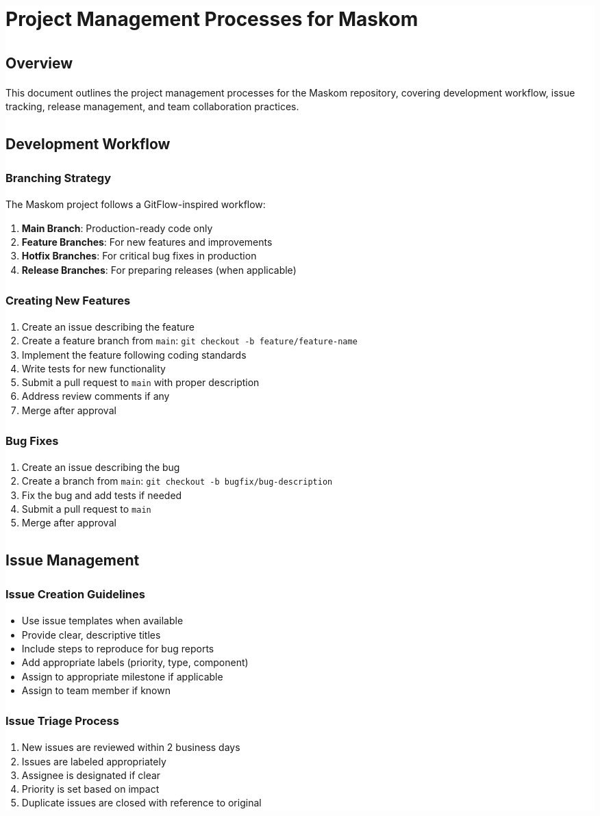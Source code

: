 # Project Management Processes for Maskom

## Overview
This document outlines the project management processes for the Maskom repository, covering development workflow, issue tracking, release management, and team collaboration practices.

## Development Workflow

### Branching Strategy
The Maskom project follows a GitFlow-inspired workflow:

1. **Main Branch**: Production-ready code only
2. **Feature Branches**: For new features and improvements
3. **Hotfix Branches**: For critical bug fixes in production
4. **Release Branches**: For preparing releases (when applicable)

### Creating New Features
1. Create an issue describing the feature
2. Create a feature branch from `main`: `git checkout -b feature/feature-name`
3. Implement the feature following coding standards
4. Write tests for new functionality
5. Submit a pull request to `main` with proper description
6. Address review comments if any
7. Merge after approval

### Bug Fixes
1. Create an issue describing the bug
2. Create a branch from `main`: `git checkout -b bugfix/bug-description`
3. Fix the bug and add tests if needed
4. Submit a pull request to `main`
5. Merge after approval

## Issue Management

### Issue Creation Guidelines
- Use issue templates when available
- Provide clear, descriptive titles
- Include steps to reproduce for bug reports
- Add appropriate labels (priority, type, component)
- Assign to appropriate milestone if applicable
- Assign to team member if known

### Issue Triage Process
1. New issues are reviewed within 2 business days
2. Issues are labeled appropriately
3. Assignee is designated if clear
4. Priority is set based on impact
5. Duplicate issues are closed with reference to original
